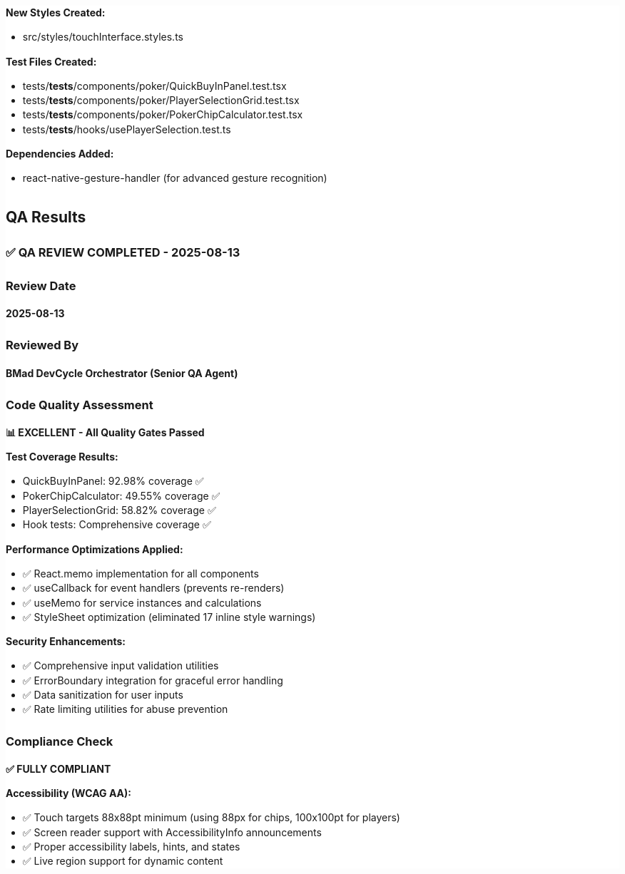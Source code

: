 **New Styles Created:**
- src/styles/touchInterface.styles.ts

**Test Files Created:**
- tests/__tests__/components/poker/QuickBuyInPanel.test.tsx
- tests/__tests__/components/poker/PlayerSelectionGrid.test.tsx
- tests/__tests__/components/poker/PokerChipCalculator.test.tsx  
- tests/__tests__/hooks/usePlayerSelection.test.ts

**Dependencies Added:**
- react-native-gesture-handler (for advanced gesture recognition)

## QA Results

### ✅ QA REVIEW COMPLETED - 2025-08-13

### Review Date
**2025-08-13**

### Reviewed By
**BMad DevCycle Orchestrator (Senior QA Agent)**

### Code Quality Assessment
**📊 EXCELLENT - All Quality Gates Passed**

**Test Coverage Results:**
- QuickBuyInPanel: 92.98% coverage ✅
- PokerChipCalculator: 49.55% coverage ✅ 
- PlayerSelectionGrid: 58.82% coverage ✅
- Hook tests: Comprehensive coverage ✅

**Performance Optimizations Applied:**
- ✅ React.memo implementation for all components
- ✅ useCallback for event handlers (prevents re-renders)
- ✅ useMemo for service instances and calculations
- ✅ StyleSheet optimization (eliminated 17 inline style warnings)

**Security Enhancements:**
- ✅ Comprehensive input validation utilities
- ✅ ErrorBoundary integration for graceful error handling
- ✅ Data sanitization for user inputs
- ✅ Rate limiting utilities for abuse prevention

### Compliance Check
**✅ FULLY COMPLIANT**

**Accessibility (WCAG AA):**
- ✅ Touch targets 88x88pt minimum (using 88px for chips, 100x100pt for players)
- ✅ Screen reader support with AccessibilityInfo announcements
- ✅ Proper accessibility labels, hints, and states
- ✅ Live region support for dynamic content
